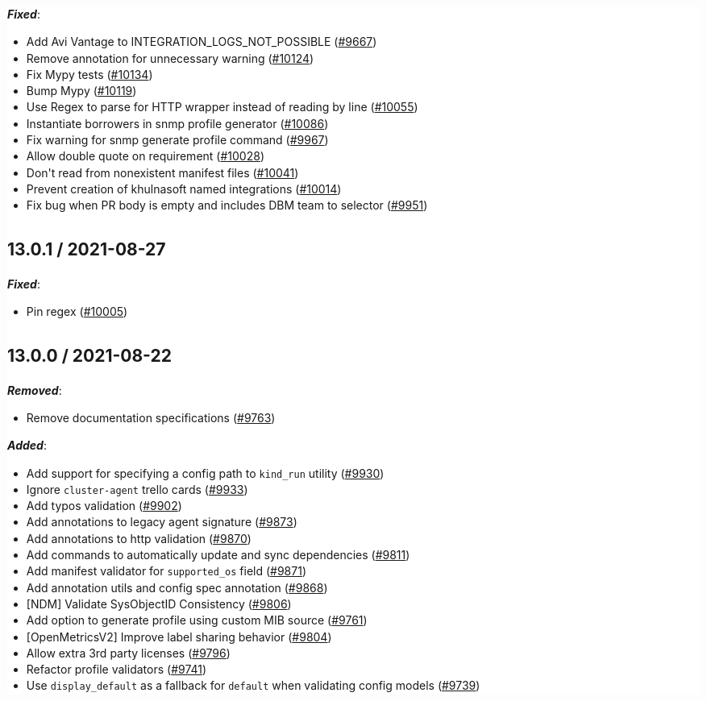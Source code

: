 ***Fixed***:

* Add Avi Vantage to INTEGRATION_LOGS_NOT_POSSIBLE ([#9667](https://github.com/KhulnaSoft/integrations-core/pull/9667))
* Remove annotation for unnecessary warning ([#10124](https://github.com/KhulnaSoft/integrations-core/pull/10124))
* Fix Mypy tests ([#10134](https://github.com/KhulnaSoft/integrations-core/pull/10134))
* Bump Mypy ([#10119](https://github.com/KhulnaSoft/integrations-core/pull/10119))
* Use Regex to parse for HTTP wrapper instead of reading by line ([#10055](https://github.com/KhulnaSoft/integrations-core/pull/10055))
* Instantiate borrowers in snmp profile generator ([#10086](https://github.com/KhulnaSoft/integrations-core/pull/10086))
* Fix warning for snmp generate profile command ([#9967](https://github.com/KhulnaSoft/integrations-core/pull/9967))
* Allow double quote on requirement ([#10028](https://github.com/KhulnaSoft/integrations-core/pull/10028))
* Don't read from nonexistent manifest files ([#10041](https://github.com/KhulnaSoft/integrations-core/pull/10041))
* Prevent creation of khulnasoft named integrations ([#10014](https://github.com/KhulnaSoft/integrations-core/pull/10014))
* Fix bug when PR body is empty and includes DBM team to selector ([#9951](https://github.com/KhulnaSoft/integrations-core/pull/9951))

## 13.0.1 / 2021-08-27

***Fixed***:

* Pin regex ([#10005](https://github.com/KhulnaSoft/integrations-core/pull/10005))

## 13.0.0 / 2021-08-22

***Removed***:

* Remove documentation specifications ([#9763](https://github.com/KhulnaSoft/integrations-core/pull/9763))

***Added***:

* Add support for specifying a config path to `kind_run` utility ([#9930](https://github.com/KhulnaSoft/integrations-core/pull/9930))
* Ignore `cluster-agent` trello cards ([#9933](https://github.com/KhulnaSoft/integrations-core/pull/9933))
* Add typos validation ([#9902](https://github.com/KhulnaSoft/integrations-core/pull/9902))
* Add annotations to legacy agent signature ([#9873](https://github.com/KhulnaSoft/integrations-core/pull/9873))
* Add annotations to http validation ([#9870](https://github.com/KhulnaSoft/integrations-core/pull/9870))
* Add commands to automatically update and sync dependencies ([#9811](https://github.com/KhulnaSoft/integrations-core/pull/9811))
* Add manifest validator for `supported_os` field ([#9871](https://github.com/KhulnaSoft/integrations-core/pull/9871))
* Add annotation utils and config spec annotation ([#9868](https://github.com/KhulnaSoft/integrations-core/pull/9868))
* [NDM] Validate SysObjectID Consistency ([#9806](https://github.com/KhulnaSoft/integrations-core/pull/9806))
* Add option to generate profile using custom MIB source ([#9761](https://github.com/KhulnaSoft/integrations-core/pull/9761))
* [OpenMetricsV2] Improve label sharing behavior ([#9804](https://github.com/KhulnaSoft/integrations-core/pull/9804))
* Allow extra 3rd party licenses  ([#9796](https://github.com/KhulnaSoft/integrations-core/pull/9796))
* Refactor profile validators ([#9741](https://github.com/KhulnaSoft/integrations-core/pull/9741))
* Use `display_default` as a fallback for `default` when validating config models ([#9739](https://github.com/KhulnaSoft/integrations-core/pull/9739))
